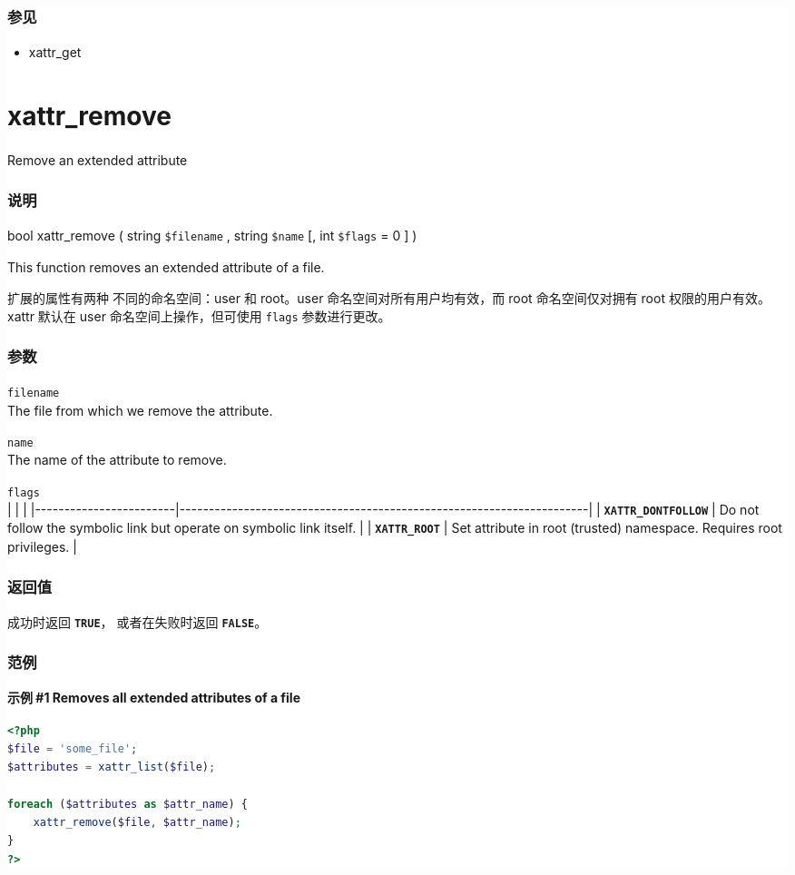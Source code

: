 ### 参见

-   <span class="function">xattr\_get</span>

xattr\_remove
=============

Remove an extended attribute

### 说明

<span class="type">bool</span> <span
class="methodname">xattr\_remove</span> ( <span
class="methodparam"><span class="type">string</span> `$filename`</span>
, <span class="methodparam"><span class="type">string</span>
`$name`</span> \[, <span class="methodparam"><span
class="type">int</span> `$flags`<span class="initializer"> =
0</span></span> \] )

This function removes an extended attribute of a file.

扩展的属性有两种 不同的命名空间：user 和 root。user
命名空间对所有用户均有效，而 root 命名空间仅对拥有 root 权限的用户有效。
xattr 默认在 user 命名空间上操作，但可使用 `flags` 参数进行更改。

### 参数

`filename`  
The file from which we remove the attribute.

`name`  
The name of the attribute to remove.

`flags`  
|                        |                                                                      |
|------------------------|----------------------------------------------------------------------|
| **`XATTR_DONTFOLLOW`** | Do not follow the symbolic link but operate on symbolic link itself. |
| **`XATTR_ROOT`**       | Set attribute in root (trusted) namespace. Requires root privileges. |

### 返回值

成功时返回 **`TRUE`**， 或者在失败时返回 **`FALSE`**。

### 范例

**示例 \#1 Removes all extended attributes of a file**

``` php
<?php
$file = 'some_file';
$attributes = xattr_list($file);

foreach ($attributes as $attr_name) {
    xattr_remove($file, $attr_name);
}
?>
```
